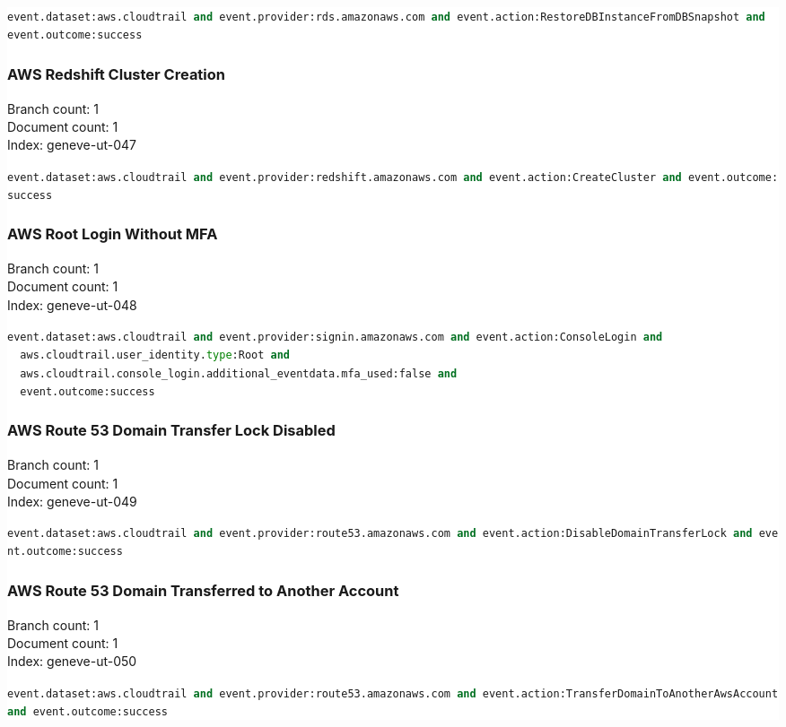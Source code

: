 ```python
event.dataset:aws.cloudtrail and event.provider:rds.amazonaws.com and event.action:RestoreDBInstanceFromDBSnapshot and
event.outcome:success
```



### AWS Redshift Cluster Creation

Branch count: 1  
Document count: 1  
Index: geneve-ut-047

```python
event.dataset:aws.cloudtrail and event.provider:redshift.amazonaws.com and event.action:CreateCluster and event.outcome:success
```



### AWS Root Login Without MFA

Branch count: 1  
Document count: 1  
Index: geneve-ut-048

```python
event.dataset:aws.cloudtrail and event.provider:signin.amazonaws.com and event.action:ConsoleLogin and
  aws.cloudtrail.user_identity.type:Root and
  aws.cloudtrail.console_login.additional_eventdata.mfa_used:false and
  event.outcome:success
```



### AWS Route 53 Domain Transfer Lock Disabled

Branch count: 1  
Document count: 1  
Index: geneve-ut-049

```python
event.dataset:aws.cloudtrail and event.provider:route53.amazonaws.com and event.action:DisableDomainTransferLock and event.outcome:success
```



### AWS Route 53 Domain Transferred to Another Account

Branch count: 1  
Document count: 1  
Index: geneve-ut-050

```python
event.dataset:aws.cloudtrail and event.provider:route53.amazonaws.com and event.action:TransferDomainToAnotherAwsAccount and event.outcome:success
```
